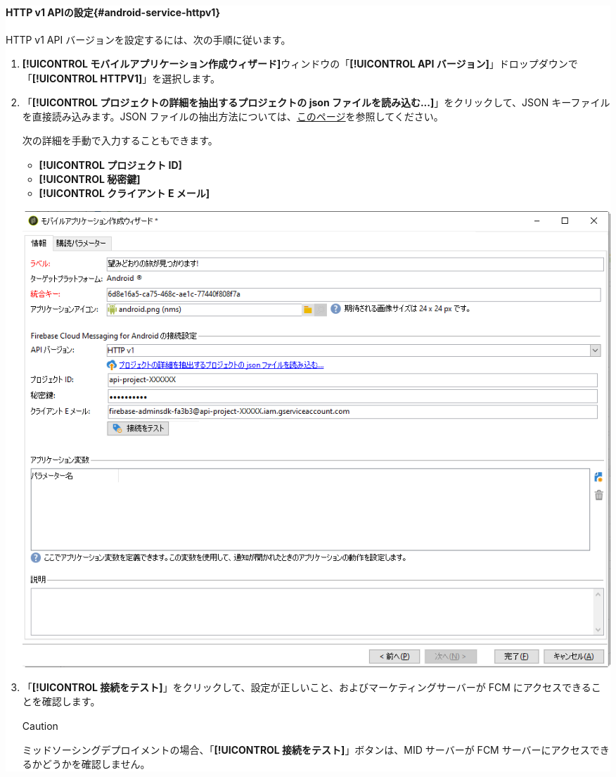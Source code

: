 #### HTTP v1 APIの設定{#android-service-httpv1}

HTTP v1 API バージョンを設定するには、次の手順に従います。

1. **[!UICONTROL モバイルアプリケーション作成ウィザード]**&#x200B;ウィンドウの「**[!UICONTROL API バージョン]**」ドロップダウンで「**[!UICONTROL HTTPV1]**」を選択します。

1. 「**[!UICONTROL プロジェクトの詳細を抽出するプロジェクトの json ファイルを読み込む...]**」をクリックして、JSON キーファイルを直接読み込みます。JSON ファイルの抽出方法については、[このページ](https://firebase.google.com/docs/admin/setup#initialize-sdk)を参照してください。

   次の詳細を手動で入力することもできます。
   * **[!UICONTROL プロジェクト ID]**
   * **[!UICONTROL 秘密鍵]**
   * **[!UICONTROL クライアント E メール]**

   ![](assets/nmac_android_10.png)

1. 「**[!UICONTROL 接続をテスト]**」をクリックして、設定が正しいこと、およびマーケティングサーバーが FCM にアクセスできることを確認します。

   >[!CAUTION]
   >
   >ミッドソーシングデプロイメントの場合、「**[!UICONTROL 接続をテスト]**」ボタンは、MID サーバーが FCM サーバーにアクセスできるかどうかを確認しません。
